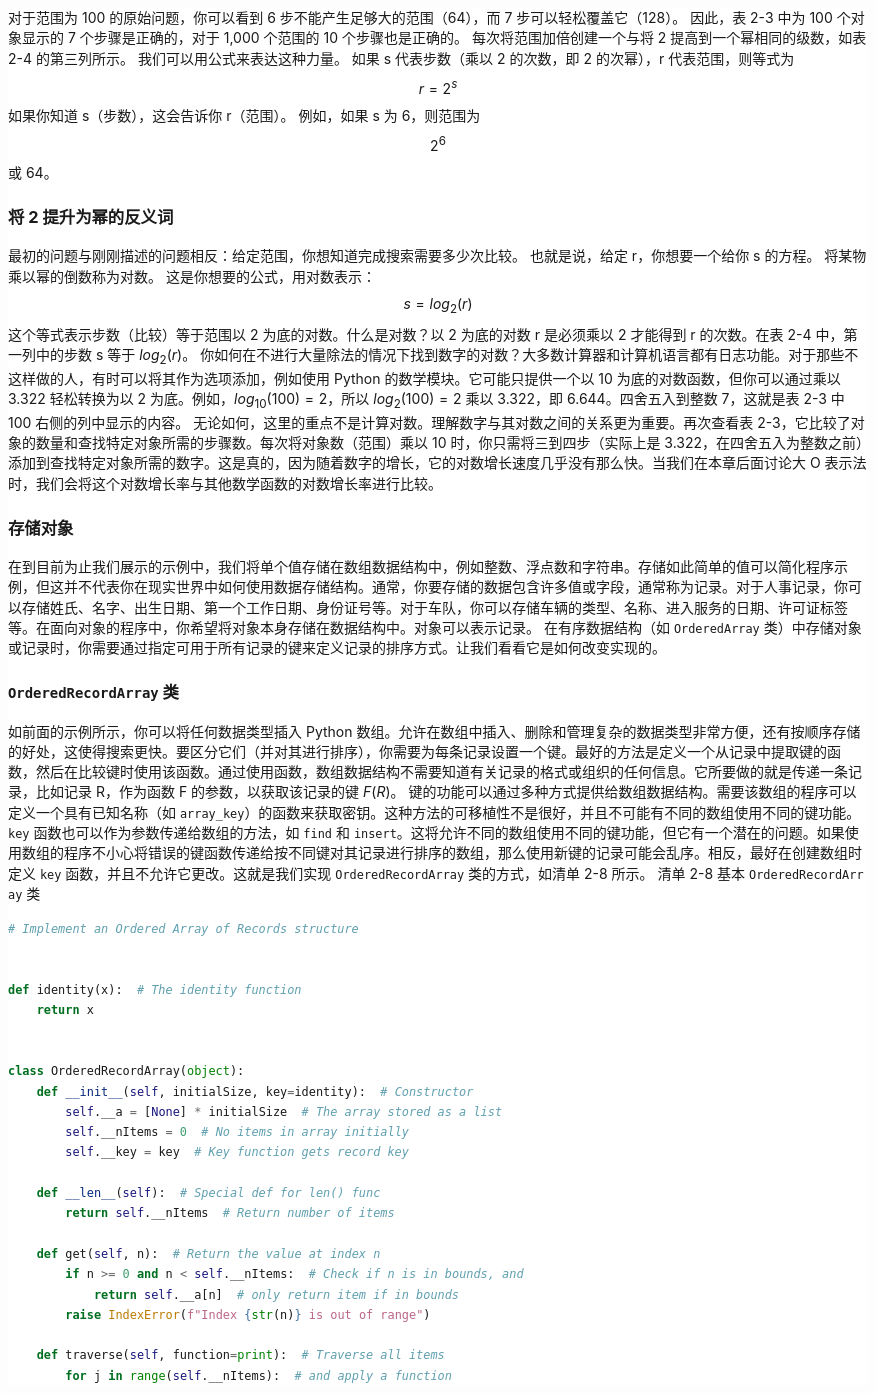 对于范围为 100 的原始问题，你可以看到 6 步不能产生足够大的范围（64），而 7 步可以轻松覆盖它（128）。 因此，表 2-3 中为 100 个对象显示的 7 个步骤是正确的，对于 1,000 个范围的 10 个步骤也是正确的。
每次将范围加倍创建一个与将 2 提高到一个幂相同的级数，如表 2-4 的第三列所示。 我们可以用公式来表达这种力量。 如果 s 代表步数（乘以 2 的次数，即 2 的次幂），r 代表范围，则等式为
$$
r = 2^s
$$
如果你知道 s（步数），这会告诉你 r（范围）。 例如，如果 s 为 6，则范围为 $$2^6$$ 或 64。

### 将 2 提升为幂的反义词

最初的问题与刚刚描述的问题相反：给定范围，你想知道完成搜索需要多少次比较。 也就是说，给定 r，你想要一个给你 s 的方程。
将某物乘以幂的倒数称为对数。 这是你想要的公式，用对数表示：
$$
s = log_{2}(r)
$$
这个等式表示步数（比较）等于范围以 2 为底的对数。什么是对数？以 2 为底的对数 r 是必须乘以 2 才能得到 r 的次数。在表 2-4 中，第一列中的步数 s 等于 $log_{2}(r)$。
你如何在不进行大量除法的情况下找到数字的对数？大多数计算器和计算机语言都有日志功能。对于那些不这样做的人，有时可以将其作为选项添加，例如使用 Python 的数学模块。它可能只提供一个以 10 为底的对数函数，但你可以通过乘以 3.322 轻松转换为以 2 为底。例如，$log_{10}(100) = 2$，所以 $log_{2}(100) = 2$ 乘以 3.322，即 6.644。四舍五入到整数 7，这就是表 2-3 中 100 右侧的列中显示的内容。
无论如何，这里的重点不是计算对数。理解数字与其对数之间的关系更为重要。再次查看表 2-3，它比较了对象的数量和查找特定对象所需的步骤数。每次将对象数（范围）乘以 10 时，你只需将三到四步（实际上是 3.322，在四舍五入为整数之前）添加到查找特定对象所需的数字。这是真的，因为随着数字的增长，它的对数增长速度几乎没有那么快。当我们在本章后面讨论大 O 表示法时，我们会将这个对数增长率与其他数学函数的对数增长率进行比较。

### 存储对象

在到目前为止我们展示的示例中，我们将单个值存储在数组数据结构中，例如整数、浮点数和字符串。存储如此简单的值可以简化程序示例，但这并不代表你在现实世界中如何使用数据存储结构。通常，你要存储的数据包含许多值或字段，通常称为记录。对于人事记录，你可以存储姓氏、名字、出生日期、第一个工作日期、身份证号等。对于车队，你可以存储车辆的类型、名称、进入服务的日期、许可证标签等。在面向对象的程序中，你希望将对象本身存储在数据结构中。对象可以表示记录。
在有序数据结构（如 ```OrderedArray``` 类）中存储对象或记录时，你需要通过指定可用于所有记录的键来定义记录的排序方式。让我们看看它是如何改变实现的。

### ```OrderedRecordArray``` 类

如前面的示例所示，你可以将任何数据类型插入 Python 数组。允许在数组中插入、删除和管理复杂的数据类型非常方便，还有按顺序存储的好处，这使得搜索更快。要区分它们（并对其进行排序），你需要为每条记录设置一个键。最好的方法是定义一个从记录中提取键的函数，然后在比较键时使用该函数。通过使用函数，数组数据结构不需要知道有关记录的格式或组织的任何信息。它所要做的就是传递一条记录，比如记录 R，作为函数 F 的参数，以获取该记录的键 $F(R)$。
键的功能可以通过多种方式提供给数组数据结构。需要该数组的程序可以定义一个具有已知名称（如 ```array_key```）的函数来获取密钥。这种方法的可移植性不是很好，并且不可能有不同的数组使用不同的键功能。 ```key``` 函数也可以作为参数传递给数组的方法，如 ```find``` 和 ```insert```。这将允许不同的数组使用不同的键功能，但它有一个潜在的问题。如果使用数组的程序不小心将错误的键函数传递给按不同键对其记录进行排序的数组，那么使用新键的记录可能会乱序。相反，最好在创建数组时定义 ```key``` 函数，并且不允许它更改。这就是我们实现 ```OrderedRecordArray``` 类的方式，如清单 2-8 所示。
清单 2-8 基本 ```OrderedRecordArray``` 类

```python
# Implement an Ordered Array of Records structure


def identity(x):  # The identity function
    return x


class OrderedRecordArray(object):
    def __init__(self, initialSize, key=identity):  # Constructor
        self.__a = [None] * initialSize  # The array stored as a list
        self.__nItems = 0  # No items in array initially
        self.__key = key  # Key function gets record key

    def __len__(self):  # Special def for len() func
        return self.__nItems  # Return number of items

    def get(self, n):  # Return the value at index n
        if n >= 0 and n < self.__nItems:  # Check if n is in bounds, and
            return self.__a[n]  # only return item if in bounds
        raise IndexError(f"Index {str(n)} is out of range")

    def traverse(self, function=print):  # Traverse all items
        for j in range(self.__nItems):  # and apply a function
```